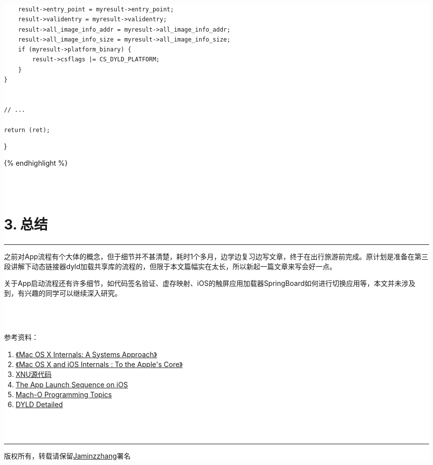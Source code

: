 		result->entry_point = myresult->entry_point;
		result->validentry = myresult->validentry;
		result->all_image_info_addr = myresult->all_image_info_addr;
		result->all_image_info_size = myresult->all_image_info_size;
		if (myresult->platform_binary) {
			result->csflags |= CS_DYLD_PLATFORM;
		}
	}


	// ...

	return (ret);
}

{% endhighlight %}


<br/>
<br/>

# 3. 总结
---

之前对App流程有个大体的概念，但于细节并不甚清楚，耗时1个多月，边学边复习边写文章，终于在出行旅游前完成。原计划是准备在第三段讲解下动态链接器dyld加载共享库的流程的，但限于本文篇幅实在太长，所以新起一篇文章来写会好一点。


关于App启动流程还有许多细节，如代码签名验证、虚存映射、iOS的触屏应用加载器SpringBoard如何进行切换应用等，本文并未涉及到，有兴趣的同学可以继续深入研究。







<br/><br/>


参考资料：

1. [《Mac OS X Internals: A Systems Approach》](http://osxbook.com/)
2. [《Mac OS X and iOS Internals : To the Apple's Core》](http://www.newosxbook.com)
3. [XNU源代码](http://opensource.apple.com/tarballs/xnu)
4. [The App Launch Sequence on iOS](http://oleb.net/blog/2011/06/app-launch-sequence-ios/)
5. [Mach-O Programming Topics](https://developer.apple.com/library/mac/documentation/DeveloperTools/Conceptual/MachOTopics/0-Introduction/introduction.html#//apple_ref/doc/uid/TP40001827-SW1)
6. [DYLD Detailed](http://newosxbook.com/articles/DYLD.html)


<br/><br/>

---

版权所有，转载请保留[Jaminzzhang](http://oncenote.com/)署名


